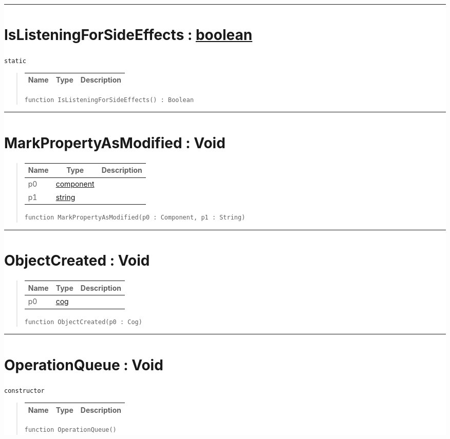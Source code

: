 
---  
 #  IsListeningForSideEffects : [boolean](https://github.com/ArendDanielek/ZeroDocsTest/blob/master/code_reference/zilch_base_types/boolean.markdown)

 `static`

> 
> |Name|Type|Description|
> |---|---|---|
> ``` lang=cpp, name=Zilch
> function IsListeningForSideEffects() : Boolean
> ``` 


---  
 #  MarkPropertyAsModified : Void

> 
> |Name|Type|Description|
> |---|---|---|
> |p0|[component](https://github.com/ArendDanielek/ZeroDocsTest/blob/master/code_reference/class_reference/component.markdown)| |
> |p1|[string](https://github.com/ArendDanielek/ZeroDocsTest/blob/master/code_reference/zilch_base_types/string.markdown)| |
> ``` lang=cpp, name=Zilch
> function MarkPropertyAsModified(p0 : Component, p1 : String)
> ``` 


---  
 #  ObjectCreated : Void

> 
> |Name|Type|Description|
> |---|---|---|
> |p0|[cog](https://github.com/ArendDanielek/ZeroDocsTest/blob/master/code_reference/class_reference/cog.markdown)| |
> ``` lang=cpp, name=Zilch
> function ObjectCreated(p0 : Cog)
> ``` 


---  
 #  OperationQueue : Void

 `constructor`

> 
> |Name|Type|Description|
> |---|---|---|
> ``` lang=cpp, name=Zilch
> function OperationQueue()
> ``` 
